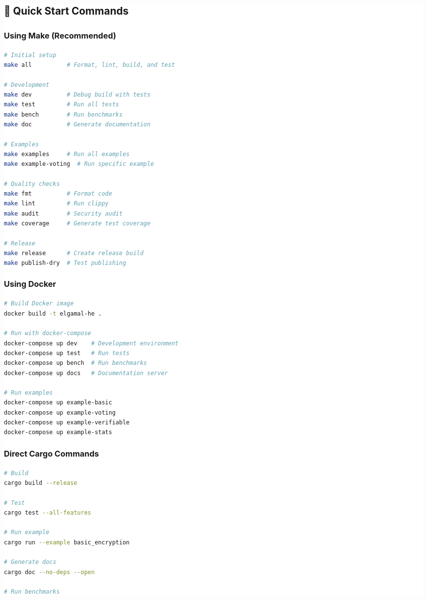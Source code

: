 ## 🚀 Quick Start Commands

### Using Make (Recommended)

```bash
# Initial setup
make all          # Format, lint, build, and test

# Development
make dev          # Debug build with tests
make test         # Run all tests
make bench        # Run benchmarks
make doc          # Generate documentation

# Examples
make examples     # Run all examples
make example-voting  # Run specific example

# Quality checks
make fmt          # Format code
make lint         # Run clippy
make audit        # Security audit
make coverage     # Generate test coverage

# Release
make release      # Create release build
make publish-dry  # Test publishing
```

### Using Docker

```bash
# Build Docker image
docker build -t elgamal-he .

# Run with docker-compose
docker-compose up dev    # Development environment
docker-compose up test   # Run tests
docker-compose up bench  # Run benchmarks
docker-compose up docs   # Documentation server

# Run examples
docker-compose up example-basic
docker-compose up example-voting
docker-compose up example-verifiable
docker-compose up example-stats
```

### Direct Cargo Commands

```bash
# Build
cargo build --release

# Test
cargo test --all-features

# Run example
cargo run --example basic_encryption

# Generate docs
cargo doc --no-deps --open

# Run benchmarks
```
